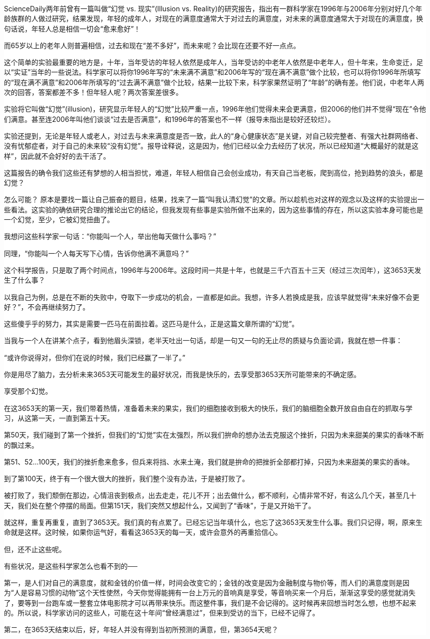 
ScienceDaily两年前曾有一篇叫做“幻觉 vs. 现实”(Illusion vs. Reality)的研究报告，指出有一群科学家在1996年与2006年分别对好几个年龄族群的人做过研究，结果发现，年轻的成年人，对现在的满意度通常大于对过去的满意度，对未来的满意度通常大于对现在的满意度，换句话说，年轻人总是相信一切会“愈来愈好”！

而65岁以上的老年人则普遍相信，过去和现在“差不多好”，而未来呢？会比现在还要不好一点点。

这个简单的实验最重要的地方是，十年，当年受访的年轻人依然是成年人，当年受访的中老年人依然是中老年人，但十年来，生命变迁，足以“实证”当年的一些说法。科学家可以将你1996年写的“未来满不满意”和2006年写的“现在满不满意”做个比较，也可以将你1996年所填写的“现在满不满意”和2006年所填写的“过去满不满意”做个比较，结果一比较下来，科学家果然证明了“年龄”的确有差。他们说，中老年人两次的回答，答案都差不多！但年轻人呢？两次答案差很多。

实验将它叫做“幻觉”(illusion)，研究显示年轻人的“幻觉”比较严重一点，1996年他们觉得未来会更满意，但2006的他们并不觉得“现在”令他们满意。甚至连2006年叫他们谈谈“过去是否满意”，和1996年的答案也不一样（报导未指出是较好还较烂）。

实验还提到，无论是年轻人或老人，对过去与未来满意度是否一致，此人的“身心健康状态”是关键，对自己较完整者、有强大社群网络者、没有忧郁症者，对于自己的未来较“没有幻觉”。报导诠释说，这是因为，他们已经以全力去经历了状况，所以已经知道“大概最好的就是这样”，因此就不会好好的去干活了。

这篇报告的确令我们这些还有梦想的人相当担忧，难道，年轻人相信自己会创业成功，有天自己当老板，爬到高位，抢到趋势的浪头，都是幻觉？

怎么可能？ 原本是要找一篇让自己振奋的题目，结果，找来了一篇“叫我认清幻觉”的文章。所以趁机也对这样的观念以及这样的实验提出一些看法。这实验的确依研究合理的推论出它的结论，但我发现有些事是实验所做不出来的，因为这些事情的存在，所以这实验本身可能也是一个幻觉，至少，它被幻觉扭曲了。

我想问这些科学家一句话：“你能叫一个人，举出他每天做什么事吗？”

同理，“你能叫一个人每天写下心情，告诉你他满不满意吗？”

这个科学报告，只是取了两个时间点，1996年与2006年。这段时间一共是十年，也就是三千六百五十三天（经过三次闰年），这3653天发生了什么事？

以我自己为例，总是在不断的失败中，夺取下一步成功的机会，一直都是如此。我想，许多人若换成是我，应该早就觉得“未来好像不会更好？”，不会再继续努力了。

这些傻乎乎的努力，其实是需要一匹马在前面拉着。这匹马是什么，正是这篇文章所谓的“幻觉”。

当我与一个人在讲某个点子，看到他眉头深锁，老半天吐出一句话，却是一句又一句的无止尽的质疑与负面论调，我就在想一件事：

“或许你说得对，但你们在说的时候，我们已经赢了一半了。”

你是用尽了脑力，去分析未来3653天可能发生的最好状况，而我是快乐的，去享受那3653天所可能带来的不确定感。

享受那个幻觉。

在这3653天的第一天，我们带着热情，准备着未来的果实，我们的细胞接收到极大的快乐，我们的脑细胞全数开放自由自在的抓取与学习，从这第一天，一直到第五十天。

第50天，我们碰到了第一个挫折，但我们的“幻觉”实在太强烈，所以我们拚命的想办法去克服这个挫折，只因为未来甜美的果实的香味不断的飘过来。

第51、52…100天，我们的挫折愈来愈多，但兵来将挡、水来土淹，我们就是拚命的把挫折全部都打掉，只因为未来甜美的果实的香味。

到了第100天，终于有一个很大很大的挫折，我们整个没有办法，于是被打败了。

被打败了，我们颓倒在那边，心情沮丧到极点，出去走走，花儿不开；出去做什么，都不顺利，心情非常不好，有这么几个天，甚至几十天，我们处在整个停摆的局面。但第151天，我们突然又想起什么，又闻到了“香味”，于是又开始干了。

就这样，重复再重复，直到了3653天。我们真的有点累了。已经忘记当年填什么，也忘了这3653天发生什么事。我们只记得，啊，原来生命就是这样。这时候，如果你运气好，看看这3653天的每一天，或许会意外的再重拾信心。

但，还不止这些呢。

有些状况，是这些科学家怎么也看不到的──

第一，是人们对自己的满意度，就和金钱的价值一样，时间会改变它的；金钱的改变是因为金融制度与物价等，而人们的满意度则是因为“人是容易习惯的动物”这个天性使然，今天你觉得能拥有一台上万元的音响真是享受，等音响买来一个月后，渐渐这享受的感觉就消失了，要等到一台跑车或一整套立体电影院才可以再带来快乐。而这整件事，我们是不会记得的。这时候再来回想当时怎么想，也想不起来的。所以说，科学家访问的这些人，可能在这十年间“曾经满意过”，但来到受访的当下，已经不记得了。

第二，在3653天结束以后，好，年轻人并没有得到当初所预测的满意，但，第3654天呢？

